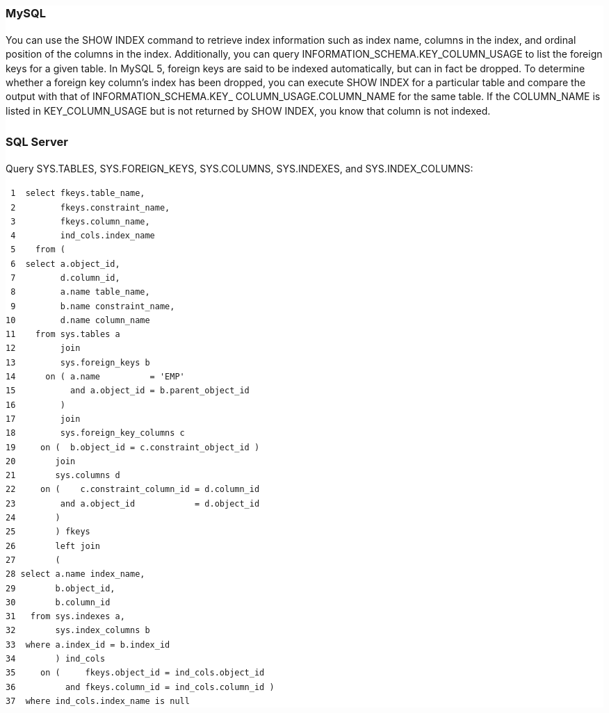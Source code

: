 ### MySQL

[]()You can use the SHOW INDEX command to retrieve index information such as index name, columns in the index, and ordinal position of the columns in the index. Additionally, you can query INFORMATION\_SCHEMA.KEY\_COLUMN\_USAGE to list the foreign keys for a given table. In MySQL 5, foreign keys are said to be indexed automatically, but can in fact be dropped. To determine whether a foreign key column’s index has been dropped, you can execute SHOW INDEX for a particular table and compare the output with that of INFORMATION\_SCHEMA.KEY_ COLUMN\_USAGE.COLUMN\_NAME for the same table. If the COLUMN\_NAME is listed in KEY\_COLUMN\_USAGE but is not returned by SHOW INDEX, you know that column is not indexed.

### SQL Server

Query SYS.TABLES, SYS.FOREIGN\_KEYS, SYS.COLUMNS, SYS.INDEXES, and SYS.INDEX\_COLUMNS:

```
 1  select fkeys.table_name,
 2         fkeys.constraint_name,
 3         fkeys.column_name,
 4         ind_cols.index_name
 5    from (
 6  select a.object_id,
 7         d.column_id,
 8         a.name table_name,
 9         b.name constraint_name,
10         d.name column_name
11    from sys.tables a
12         join
13         sys.foreign_keys b
14      on ( a.name          = 'EMP'
15           and a.object_id = b.parent_object_id
16         )
17         join
18         sys.foreign_key_columns c
19     on (  b.object_id = c.constraint_object_id )
20        join
21        sys.columns d
22     on (    c.constraint_column_id = d.column_id
23         and a.object_id            = d.object_id
24        )
25        ) fkeys
26        left join
27        (
28 select a.name index_name,
29        b.object_id,
30        b.column_id
31   from sys.indexes a,
32        sys.index_columns b
33  where a.index_id = b.index_id
34        ) ind_cols
35     on (     fkeys.object_id = ind_cols.object_id
36          and fkeys.column_id = ind_cols.column_id )
37  where ind_cols.index_name is null
```
